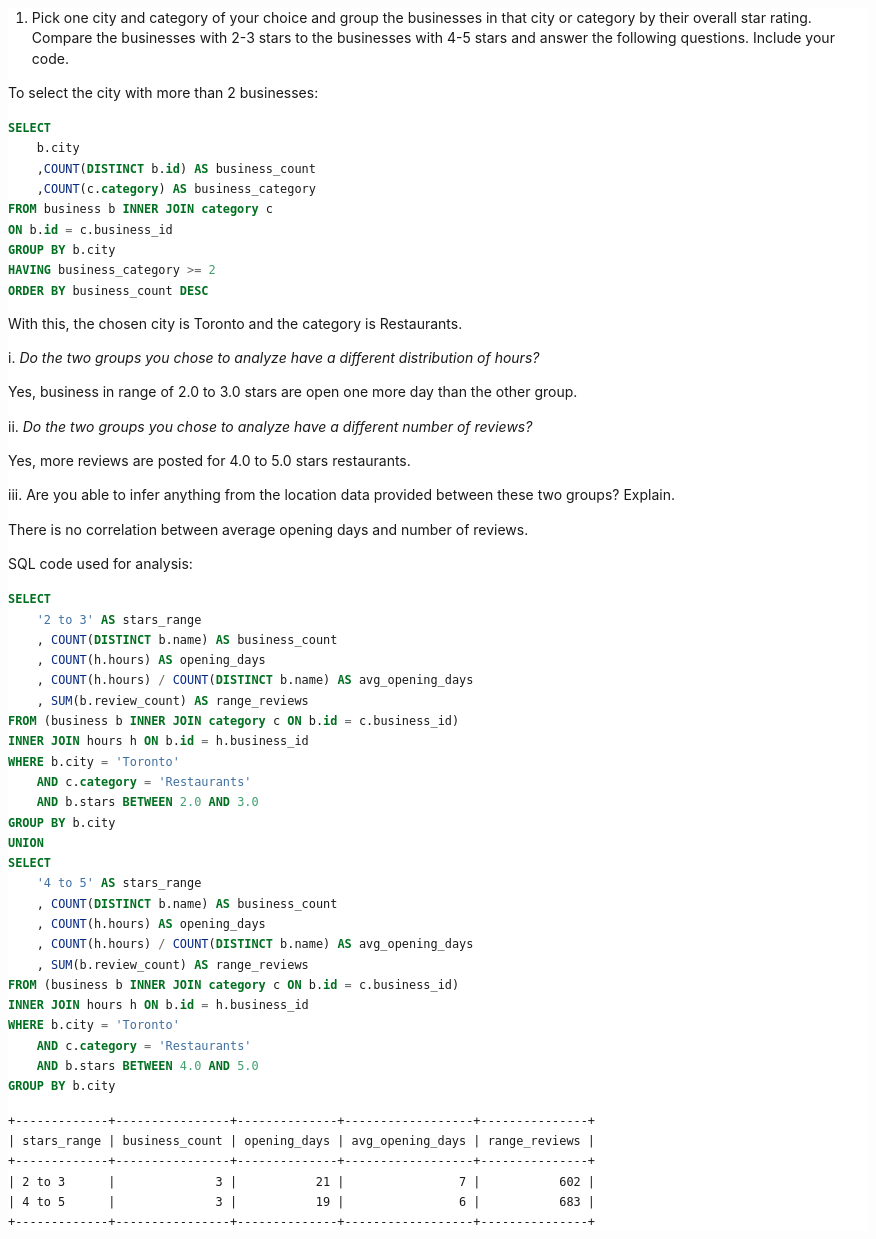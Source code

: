 1. Pick one city and category of your choice and group the businesses in that city or category by their overall star rating. Compare the businesses with 2-3 stars to the businesses with 4-5 stars and answer the following questions. Include your code.

To select the city with more than 2 businesses:
```SQL
SELECT
    b.city
    ,COUNT(DISTINCT b.id) AS business_count
    ,COUNT(c.category) AS business_category
FROM business b INNER JOIN category c
ON b.id = c.business_id
GROUP BY b.city
HAVING business_category >= 2
ORDER BY business_count DESC
```

With this, the chosen city is Toronto and the category is Restaurants.

i. _Do the two groups you chose to analyze have a different distribution of hours?_

Yes, business in range of 2.0 to 3.0 stars are open one more day than the other group.

ii. _Do the two groups you chose to analyze have a different number of reviews?_

Yes, more reviews are posted for 4.0 to 5.0 stars restaurants.

iii. Are you able to infer anything from the location data provided between these two groups? Explain.

There is no correlation between average opening days and number of reviews.

SQL code used for analysis:

```SQL
SELECT
    '2 to 3' AS stars_range
    , COUNT(DISTINCT b.name) AS business_count
    , COUNT(h.hours) AS opening_days
    , COUNT(h.hours) / COUNT(DISTINCT b.name) AS avg_opening_days
    , SUM(b.review_count) AS range_reviews
FROM (business b INNER JOIN category c ON b.id = c.business_id)
INNER JOIN hours h ON b.id = h.business_id
WHERE b.city = 'Toronto'
    AND c.category = 'Restaurants'
    AND b.stars BETWEEN 2.0 AND 3.0
GROUP BY b.city
UNION
SELECT
    '4 to 5' AS stars_range
    , COUNT(DISTINCT b.name) AS business_count
    , COUNT(h.hours) AS opening_days
    , COUNT(h.hours) / COUNT(DISTINCT b.name) AS avg_opening_days
    , SUM(b.review_count) AS range_reviews
FROM (business b INNER JOIN category c ON b.id = c.business_id)
INNER JOIN hours h ON b.id = h.business_id
WHERE b.city = 'Toronto'
    AND c.category = 'Restaurants'
    AND b.stars BETWEEN 4.0 AND 5.0
GROUP BY b.city
```
```
+-------------+----------------+--------------+------------------+---------------+
| stars_range | business_count | opening_days | avg_opening_days | range_reviews |
+-------------+----------------+--------------+------------------+---------------+
| 2 to 3      |              3 |           21 |                7 |           602 |
| 4 to 5      |              3 |           19 |                6 |           683 |
+-------------+----------------+--------------+------------------+---------------+
```
		